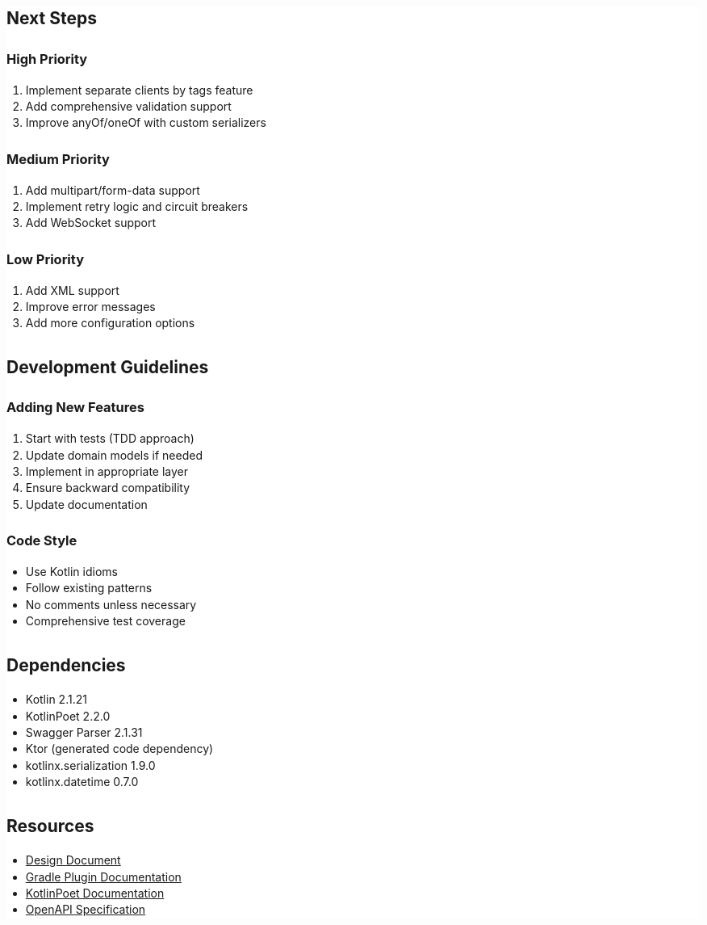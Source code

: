 ## Next Steps

### High Priority
1. Implement separate clients by tags feature
2. Add comprehensive validation support
3. Improve anyOf/oneOf with custom serializers

### Medium Priority
1. Add multipart/form-data support
2. Implement retry logic and circuit breakers
3. Add WebSocket support

### Low Priority
1. Add XML support
2. Improve error messages
3. Add more configuration options

## Development Guidelines

### Adding New Features
1. Start with tests (TDD approach)
2. Update domain models if needed
3. Implement in appropriate layer
4. Ensure backward compatibility
5. Update documentation

### Code Style
- Use Kotlin idioms
- Follow existing patterns
- No comments unless necessary
- Comprehensive test coverage

## Dependencies
- Kotlin 2.1.21
- KotlinPoet 2.2.0
- Swagger Parser 2.1.31
- Ktor (generated code dependency)
- kotlinx.serialization 1.9.0
- kotlinx.datetime 0.7.0

## Resources
- [Design Document](docs/openapi-kotlin-generator-design.md)
- [Gradle Plugin Documentation](https://docs.gradle.org/current/userguide/custom_plugins.html)
- [KotlinPoet Documentation](https://square.github.io/kotlinpoet/)
- [OpenAPI Specification](https://swagger.io/specification/)